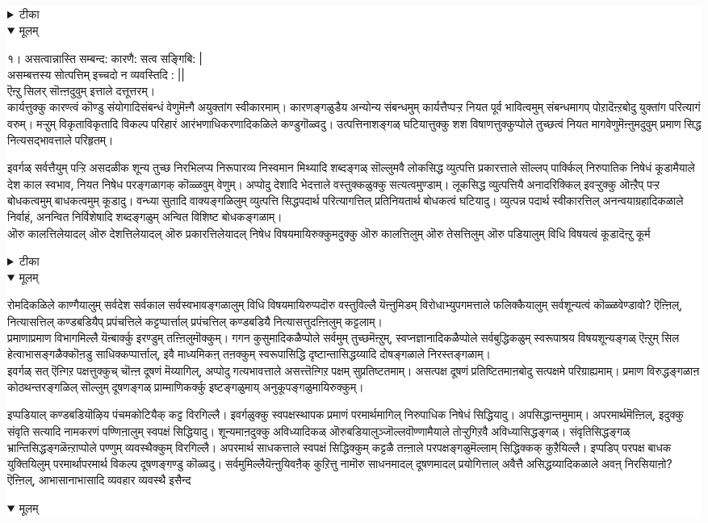 <details><summary>टीका</summary></details>



<details open><summary>मूलम्</summary>

१। असत्वान्नास्ति सम्बन्द: कारणै: सत्व सङ्गिबि: |  
 असम्बत्तस्य सोत्पत्तिम् इच्चदो न व्यवस्तिदि : ||  
ऎऩ्ऱु सिलर् सॊऩ्ऩदुवुम् इत्ताले दत्तूत्तरम्।  
कार्यत्तुक्कु कारण्त्वं कॊण्डु संयोगादिसंबन्धं वेणुमॆऩ्गै अयुक्तांग स्वीकारमाम्। कारणङ्गळुडैय अन्योन्य संबन्धमुम् कार्यत्तैप्पऱ्ऱ नियत पूर्व भावित्वमुम् संबन्धमागप् पोऱादॆऩ्ऱबोदु युक्तांग परित्यागं वरुम्। मऱ्ऱुम् विकृताविकृतादि विकल्प परिहारं आरंभणाधिकरणादिकळिले कण्डुगॊळ्वदु। उत्पत्तिनाशङ्गळ् घटियात्तुक्कु शश विषाणत्तुक्कुप्पोले तुच्छत्वं नियत मागवेणुमॆऩ्ऩुमदुवुम् प्रमाण सिद्ध नित्यसद्भावत्ताले परिहृतम्।  
  
इवर्गळ् सर्वत्तैयुम् पऱ्ऱि असदळीक शून्य तुच्छ निरभिलप्य निरूपारव्य निस्वमान मिथ्यादि शब्दङ्गळ् सॊल्लुमवै लोकसिद्ध व्युत्पत्ति प्रकारत्ताले सॊल्लप् पार्क्किल् निरुपातिक निषेधं कूडामैयाले देश काल स्वभाव, नियत निषेध परङ्गळागक् कॊळ्ळवुम् वेणुम्। अप्पोदु देशादि भेदत्ताले वस्तुक्कळुक्कु सत्यत्वमुण्डाम्। लूकसिद्ध व्युत्पत्तियै अनादरिक्किल् इवऱ्ऱुक्कु ऒऩ्ऱैप् पऱ्ऱ बोधकत्वमुम् बाधकत्वमुम् कूडादु। वन्ध्या सुतादि वाक्यङ्गळिलुम् व्युत्पत्ति सिद्धपदार्थ परित्यागत्तिल् प्रतिनियतार्थ बोधकत्वं घटियादु। व्युत्पन्न पदार्थ स्वीकारत्तिल् अनन्वयाग्रहादिकळाले निर्वाहं, अनन्वित निर्विशेषादि शब्दङ्गळुम् अन्वित विशिष्ट बोधकङ्गळाम्।  
ऒरु कालत्तिलेयादल् ऒरु देशत्तिलेयादल् ऒरु प्रकारत्तिलेयादल् निषेध विषयमायिरुक्कुमदुक्कु ऒरु कालत्तिलुम् ऒरु तेसत्तिलुम् ऒरु पडियालुम् विधि विषयत्वं कूडादॆऩ्ऱु कूर्म
</details>



<details><summary>टीका</summary></details>



<details open><summary>मूलम्</summary>

रोमदिकळिले काण्गैयालुम् सर्वदेश सर्वकाल सर्वस्वभावङ्गळालुम् विधि विषयमायिरुप्पदॊरु वस्तुविल्लै यॆऩ्ऩुमिडम् विरोधाभ्युपगमत्ताले फलिक्कैयालुम् सर्वशून्यत्वं कॊळ्ळवेण्डावो? ऎऩ्ऩिल्, नित्यासत्तिल् कण्डबडियैप् प्रपंचत्तिले कट्टप्पार्त्ताल् प्रपंचत्तिल् कण्डबडियै नित्यासत्तुदऩ्ऩिलुम् कट्टलाम्।  
प्रमाणाप्रमाण विभागमिल्लै यॆऩ्बार्क्कु इरण्डुम् तऩ्ऩिलुमॊक्कुम्। गगन कुसुमादिकळैप्पोले सर्वमुम् तुच्छमॆऩ्ऱुम्, स्वप्नज्ञानादिकळैप्पोले सर्वबुद्धिकळुम् स्वरूपाश्रय विषयशून्यङ्गळ् ऎऩ्ऱुम् सिल हेत्वाभासङ्गळैक्कॊऩडु साधिक्कप्पार्त्ताल्, इवै माध्यमिकऩ् तऩक्कुम् स्वरूपासिद्धि दृष्टान्तासिद्धय्यादि दोषङ्गळाले निरस्तङ्गळाम्।   
इवर्गळ् सत् ऎऩ्गिऱ पक्षत्तुक्कुच् चॊऩ्ऩ दूषणं मॆय्यागिल्, अप्पोदु गत्यभावत्ताले असत्त्तॆऩ्गिऱ पक्षम् सुप्रतिष्टतमाम्। असत्पक्ष दूषणं प्रतिष्टितमाऩबोदु सत्पक्षमे परिग्राह्यमाम्। प्रमाण विरुद्धङ्गळाऩ कोठथन्तरङ्गळिल् सॊल्लुम् दूषणङ्गळ् प्राम्माणिकर्क्कु इष्टङ्गळुमाय् अनुकूपङ्गळुमायिरुक्कुम्।  
  
इप्पडियाल् कण्डबडियॊऴिय पंचमकोटियैक् कट्ट विरगिल्लै। इवर्गळुक्कु स्वपक्षस्थापक प्रमाणं परमार्थमागिल् निरुपाधिक निषेधं सिद्धियादु। अपसिद्धान्तमुमाम्। अपरमार्थमॆऩ्ऩिल्, इदुक्कु संवृति सत्यादि नामकरणं पण्णिऩालुम् स्वपक्षं सिद्धियादु। शून्यमाऩदुक्कु अविध्यादिकळ् ऒरुबडियालुञ्जॊल्लवॊण्णामैयाले तोऱ्ऱुगिऱवै अविध्यासिद्धङ्गळ्। संवृतिसिद्धङ्गळ् भ्रान्तिसिद्धङ्गळॆऩ्ऱाप्पोले पण्णुम् व्यवस्थैक्कुम् विरगिल्लै। अपरमार्थ साधकत्ताले स्वपक्षं सिद्धिक्कुम् कट्टळै तऩ्ऩाले परपक्षङ्गळुमॆल्लाम् सिद्धिक्कक् कुऱैयिल्लै। इप्पडिप् परपक्ष बाधक युक्तियिलुम् परमार्थापरमार्थ विकल्प दूषणङ्गण्डु कॊळ्वदु। सर्वमुमिल्लैयॆऩ्ऩुयिवऩैक् कुऱित्तु नामॊरु साधनमादल् दूषणमादल् प्रयोगित्ताल् अवैत्तै असिद्धय्यादिकळाले अवऩ् निरसियाऩो? ऎऩ्ऩिल्, आभासानाभासादि व्यवहार व्यवस्थै इसैन्द
</details>



<details open><summary>मूलम्</summary>
